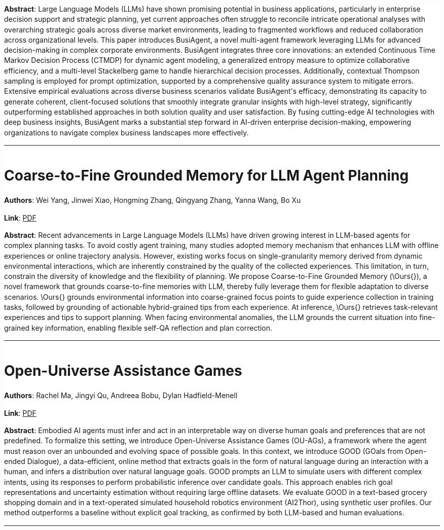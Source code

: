 **Abstract**: Large Language Models (LLMs) have shown promising potential in business applications, particularly in enterprise decision support and strategic planning, yet current approaches often struggle to reconcile intricate operational analyses with overarching strategic goals across diverse market environments, leading to fragmented workflows and reduced collaboration across organizational levels. This paper introduces BusiAgent, a novel multi-agent framework leveraging LLMs for advanced decision-making in complex corporate environments. BusiAgent integrates three core innovations: an extended Continuous Time Markov Decision Process (CTMDP) for dynamic agent modeling, a generalized entropy measure to optimize collaborative efficiency, and a multi-level Stackelberg game to handle hierarchical decision processes. Additionally, contextual Thompson sampling is employed for prompt optimization, supported by a comprehensive quality assurance system to mitigate errors. Extensive empirical evaluations across diverse business scenarios validate BusiAgent's efficacy, demonstrating its capacity to generate coherent, client-focused solutions that smoothly integrate granular insights with high-level strategy, significantly outperforming established approaches in both solution quality and user satisfaction. By fusing cutting-edge AI technologies with deep business insights, BusiAgent marks a substantial step forward in AI-driven enterprise decision-making, empowering organizations to navigate complex business landscapes more effectively. 

---
# Coarse-to-Fine Grounded Memory for LLM Agent Planning 

**Authors**: Wei Yang, Jinwei Xiao, Hongming Zhang, Qingyang Zhang, Yanna Wang, Bo Xu  

**Link**: [PDF](https://arxiv.org/pdf/2508.15305)  

**Abstract**: Recent advancements in Large Language Models (LLMs) have driven growing interest in LLM-based agents for complex planning tasks. To avoid costly agent training, many studies adopted memory mechanism that enhances LLM with offline experiences or online trajectory analysis. However, existing works focus on single-granularity memory derived from dynamic environmental interactions, which are inherently constrained by the quality of the collected experiences. This limitation, in turn, constrain the diversity of knowledge and the flexibility of planning. We propose Coarse-to-Fine Grounded Memory (\Ours{}), a novel framework that grounds coarse-to-fine memories with LLM, thereby fully leverage them for flexible adaptation to diverse scenarios. \Ours{} grounds environmental information into coarse-grained focus points to guide experience collection in training tasks, followed by grounding of actionable hybrid-grained tips from each experience. At inference, \Ours{} retrieves task-relevant experiences and tips to support planning. When facing environmental anomalies, the LLM grounds the current situation into fine-grained key information, enabling flexible self-QA reflection and plan correction. 

---
# Open-Universe Assistance Games 

**Authors**: Rachel Ma, Jingyi Qu, Andreea Bobu, Dylan Hadfield-Menell  

**Link**: [PDF](https://arxiv.org/pdf/2508.15119)  

**Abstract**: Embodied AI agents must infer and act in an interpretable way on diverse human goals and preferences that are not predefined. To formalize this setting, we introduce Open-Universe Assistance Games (OU-AGs), a framework where the agent must reason over an unbounded and evolving space of possible goals. In this context, we introduce GOOD (GOals from Open-ended Dialogue), a data-efficient, online method that extracts goals in the form of natural language during an interaction with a human, and infers a distribution over natural language goals. GOOD prompts an LLM to simulate users with different complex intents, using its responses to perform probabilistic inference over candidate goals. This approach enables rich goal representations and uncertainty estimation without requiring large offline datasets. We evaluate GOOD in a text-based grocery shopping domain and in a text-operated simulated household robotics environment (AI2Thor), using synthetic user profiles. Our method outperforms a baseline without explicit goal tracking, as confirmed by both LLM-based and human evaluations. 

---